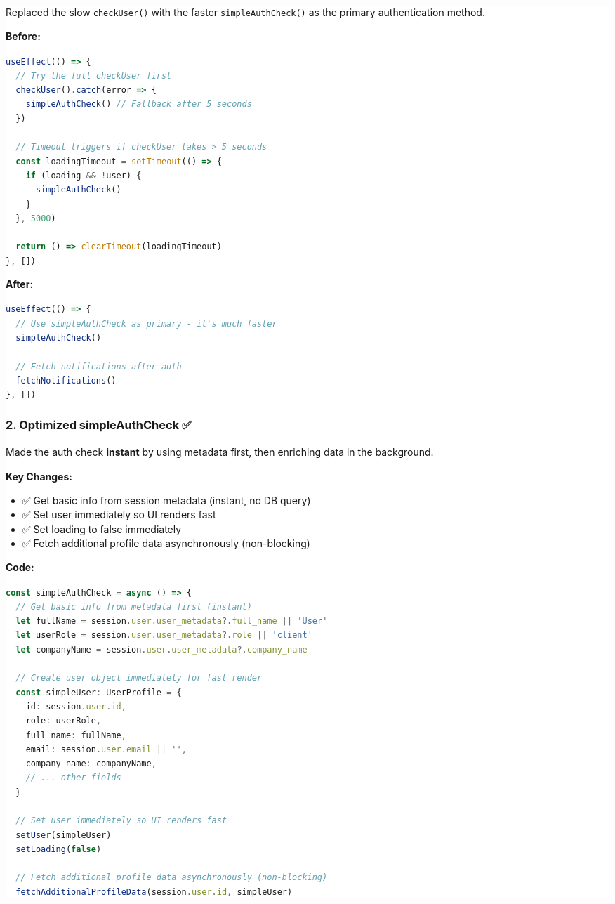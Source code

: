 Replaced the slow `checkUser()` with the faster `simpleAuthCheck()` as the primary authentication method.

**Before:**
```typescript
useEffect(() => {
  // Try the full checkUser first
  checkUser().catch(error => {
    simpleAuthCheck() // Fallback after 5 seconds
  })
  
  // Timeout triggers if checkUser takes > 5 seconds
  const loadingTimeout = setTimeout(() => {
    if (loading && !user) {
      simpleAuthCheck()
    }
  }, 5000)
  
  return () => clearTimeout(loadingTimeout)
}, [])
```

**After:**
```typescript
useEffect(() => {
  // Use simpleAuthCheck as primary - it's much faster
  simpleAuthCheck()
  
  // Fetch notifications after auth
  fetchNotifications()
}, [])
```

### 2. **Optimized simpleAuthCheck** ✅

Made the auth check **instant** by using metadata first, then enriching data in the background.

**Key Changes:**
- ✅ Get basic info from session metadata (instant, no DB query)
- ✅ Set user immediately so UI renders fast
- ✅ Set loading to false immediately
- ✅ Fetch additional profile data asynchronously (non-blocking)

**Code:**
```typescript
const simpleAuthCheck = async () => {
  // Get basic info from metadata first (instant)
  let fullName = session.user.user_metadata?.full_name || 'User'
  let userRole = session.user.user_metadata?.role || 'client'
  let companyName = session.user.user_metadata?.company_name
  
  // Create user object immediately for fast render
  const simpleUser: UserProfile = {
    id: session.user.id,
    role: userRole,
    full_name: fullName,
    email: session.user.email || '',
    company_name: companyName,
    // ... other fields
  }
  
  // Set user immediately so UI renders fast
  setUser(simpleUser)
  setLoading(false)
  
  // Fetch additional profile data asynchronously (non-blocking)
  fetchAdditionalProfileData(session.user.id, simpleUser)
```